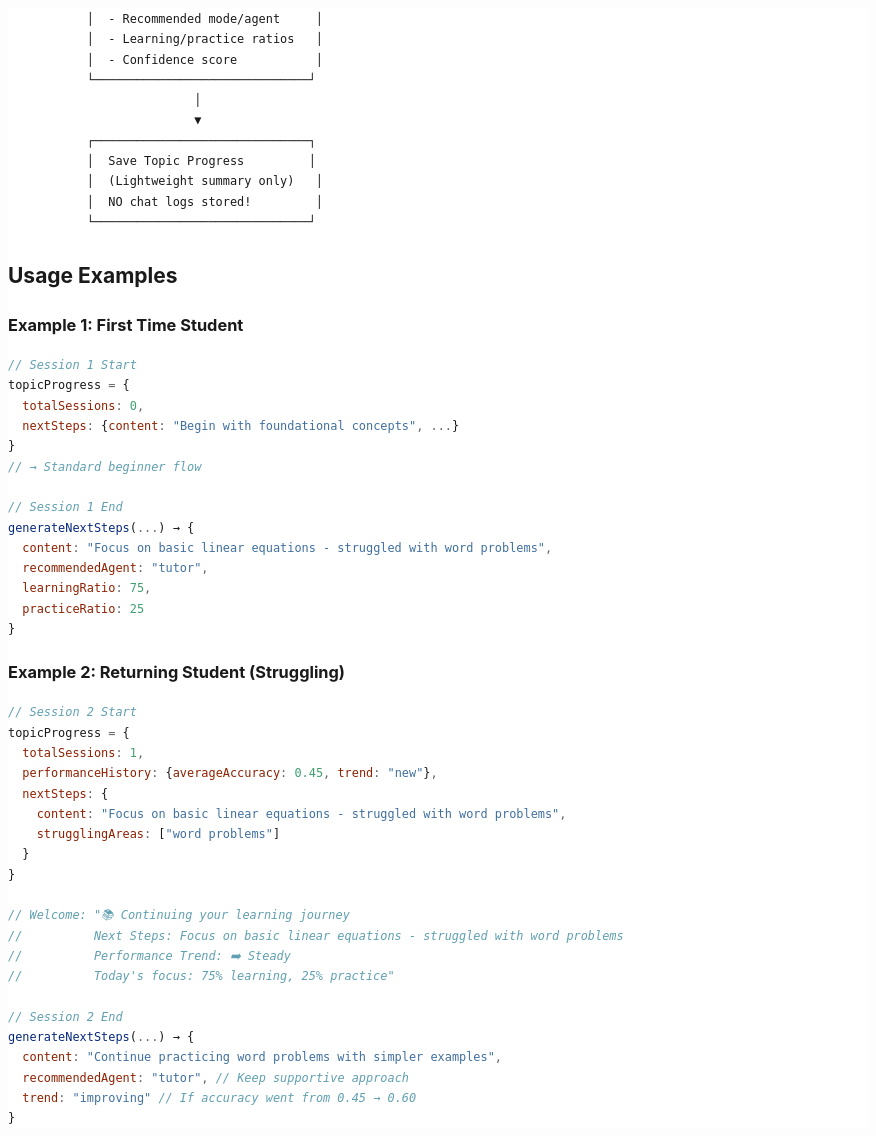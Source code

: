 ```
           │  - Recommended mode/agent     │
           │  - Learning/practice ratios   │
           │  - Confidence score           │
           └──────────────────────────────┘
                          │
                          ▼
           ┌──────────────────────────────┐
           │  Save Topic Progress         │
           │  (Lightweight summary only)   │
           │  NO chat logs stored!         │
           └──────────────────────────────┘
```

## Usage Examples

### Example 1: First Time Student
```javascript
// Session 1 Start
topicProgress = {
  totalSessions: 0,
  nextSteps: {content: "Begin with foundational concepts", ...}
}
// → Standard beginner flow

// Session 1 End
generateNextSteps(...) → {
  content: "Focus on basic linear equations - struggled with word problems",
  recommendedAgent: "tutor",
  learningRatio: 75,
  practiceRatio: 25
}
```

### Example 2: Returning Student (Struggling)
```javascript
// Session 2 Start
topicProgress = {
  totalSessions: 1,
  performanceHistory: {averageAccuracy: 0.45, trend: "new"},
  nextSteps: {
    content: "Focus on basic linear equations - struggled with word problems",
    strugglingAreas: ["word problems"]
  }
}

// Welcome: "📚 Continuing your learning journey
//          Next Steps: Focus on basic linear equations - struggled with word problems
//          Performance Trend: ➡️ Steady
//          Today's focus: 75% learning, 25% practice"

// Session 2 End
generateNextSteps(...) → {
  content: "Continue practicing word problems with simpler examples",
  recommendedAgent: "tutor", // Keep supportive approach
  trend: "improving" // If accuracy went from 0.45 → 0.60
}
```
